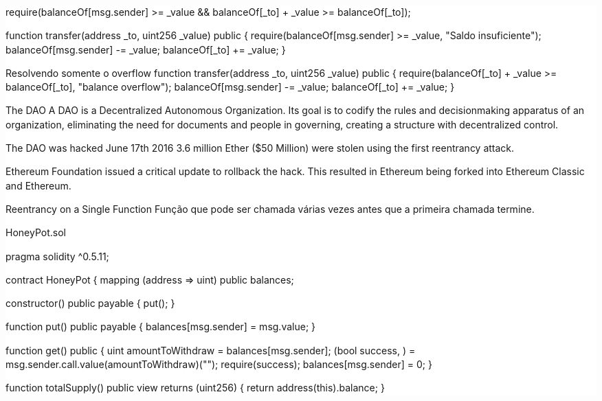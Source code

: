 
require(balanceOf[msg.sender] >= _value && balanceOf[_to] + _value >= balanceOf[_to]);

  function transfer(address _to, uint256 _value) public {
      require(balanceOf[msg.sender] >= _value, "Saldo insuficiente");
 balanceOf[msg.sender] -= _value;
      balanceOf[_to] += _value;
  }

Resolvendo somente o overflow
  function transfer(address _to, uint256 _value) public {
      require(balanceOf[_to] + _value >= balanceOf[_to], "balance overflow");
 balanceOf[msg.sender] -= _value;
      balanceOf[_to] += _value;
  }


The DAO
A DAO is a Decentralized Autonomous Organization. 
Its goal is to codify the rules and decisionmaking apparatus of an organization, eliminating the need for documents and people in governing, creating a structure with decentralized control.

The DAO was hacked
June 17th 2016
3.6 million Ether ($50 Million) were stolen using the first reentrancy attack.

Ethereum Foundation issued a critical update to rollback the hack. 
This resulted in Ethereum being forked into Ethereum Classic and Ethereum.


Reentrancy on a Single Function
Função que pode ser chamada várias vezes antes que a primeira chamada termine.


HoneyPot.sol

pragma solidity ^0.5.11;

contract HoneyPot {
  mapping (address => uint) public balances;
  
  constructor() public payable {
    put();
  }
  
  function put() public payable {
    balances[msg.sender] = msg.value;
  }
  
  function get() public {
      uint amountToWithdraw = balances[msg.sender];
      (bool success, ) = msg.sender.call.value(amountToWithdraw)("");
      require(success);
      balances[msg.sender] = 0;
  }
  
  function totalSupply() public view returns (uint256) {
      return address(this).balance;
  }  
  